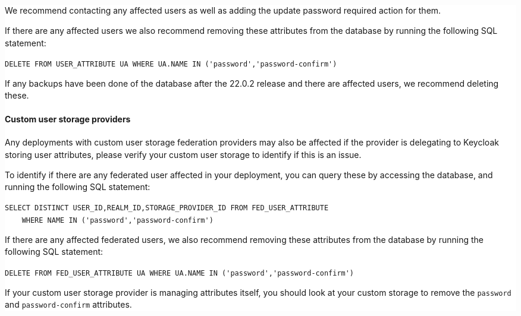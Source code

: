 

We recommend contacting any affected users as well as adding the update password required action for them.




If there are any affected users we also recommend removing these attributes from the database by running the following SQL statement:






```
DELETE FROM USER_ATTRIBUTE UA WHERE UA.NAME IN ('password','password-confirm')
```




If any backups have been done of the database after the 22\.0\.2 release and there are affected users, we recommend deleting these.




#### Custom user storage providers



Any deployments with custom user storage federation providers may also be affected if the provider is delegating to Keycloak storing user attributes,
please verify your custom user storage to identify if this is an issue.




To identify if there are any federated user affected in your deployment, you can query these by accessing the database, and running the following SQL statement:






```
SELECT DISTINCT USER_ID,REALM_ID,STORAGE_PROVIDER_ID FROM FED_USER_ATTRIBUTE
    WHERE NAME IN ('password','password-confirm')
```




If there are any affected federated users, we also recommend removing these attributes from the database by running the following SQL statement:






```
DELETE FROM FED_USER_ATTRIBUTE UA WHERE UA.NAME IN ('password','password-confirm')
```




If your custom user storage provider is managing attributes itself, you should look at your custom storage to remove the `password` and `password-confirm` attributes.
